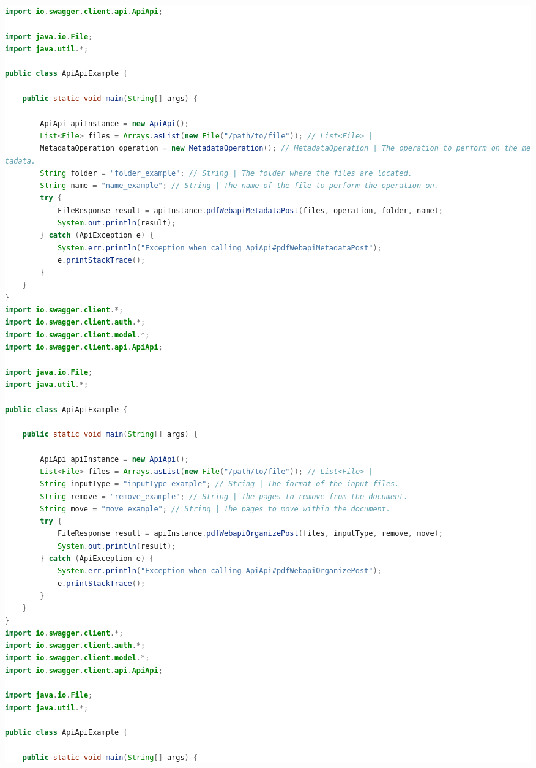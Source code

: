 ```java
import io.swagger.client.api.ApiApi;

import java.io.File;
import java.util.*;

public class ApiApiExample {

    public static void main(String[] args) {
        
        ApiApi apiInstance = new ApiApi();
        List<File> files = Arrays.asList(new File("/path/to/file")); // List<File> | 
        MetadataOperation operation = new MetadataOperation(); // MetadataOperation | The operation to perform on the metadata.
        String folder = "folder_example"; // String | The folder where the files are located.
        String name = "name_example"; // String | The name of the file to perform the operation on.
        try {
            FileResponse result = apiInstance.pdfWebapiMetadataPost(files, operation, folder, name);
            System.out.println(result);
        } catch (ApiException e) {
            System.err.println("Exception when calling ApiApi#pdfWebapiMetadataPost");
            e.printStackTrace();
        }
    }
}
import io.swagger.client.*;
import io.swagger.client.auth.*;
import io.swagger.client.model.*;
import io.swagger.client.api.ApiApi;

import java.io.File;
import java.util.*;

public class ApiApiExample {

    public static void main(String[] args) {
        
        ApiApi apiInstance = new ApiApi();
        List<File> files = Arrays.asList(new File("/path/to/file")); // List<File> | 
        String inputType = "inputType_example"; // String | The format of the input files.
        String remove = "remove_example"; // String | The pages to remove from the document.
        String move = "move_example"; // String | The pages to move within the document.
        try {
            FileResponse result = apiInstance.pdfWebapiOrganizePost(files, inputType, remove, move);
            System.out.println(result);
        } catch (ApiException e) {
            System.err.println("Exception when calling ApiApi#pdfWebapiOrganizePost");
            e.printStackTrace();
        }
    }
}
import io.swagger.client.*;
import io.swagger.client.auth.*;
import io.swagger.client.model.*;
import io.swagger.client.api.ApiApi;

import java.io.File;
import java.util.*;

public class ApiApiExample {

    public static void main(String[] args) {
```